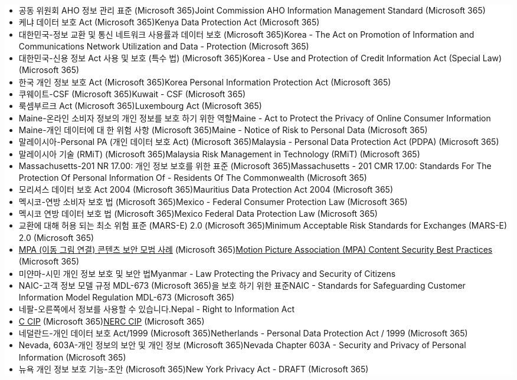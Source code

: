- <span data-ttu-id="8c22d-261">공동 위원회 AHO 정보 관리 표준 (Microsoft 365)</span><span class="sxs-lookup"><span data-stu-id="8c22d-261">Joint Commission AHO Information Management Standard (Microsoft 365)</span></span>
- <span data-ttu-id="8c22d-262">케냐 데이터 보호 Act (Microsoft 365)</span><span class="sxs-lookup"><span data-stu-id="8c22d-262">Kenya Data Protection Act (Microsoft 365)</span></span>
- <span data-ttu-id="8c22d-263">대한민국-정보 교환 및 통신 네트워크 사용률과 데이터 보호 (Microsoft 365)</span><span class="sxs-lookup"><span data-stu-id="8c22d-263">Korea - The Act on Promotion of Information and Communications Network Utilization and Data - Protection (Microsoft 365)</span></span>
- <span data-ttu-id="8c22d-264">대한민국-신용 정보 Act 사용 및 보호 (특수 법) (Microsoft 365)</span><span class="sxs-lookup"><span data-stu-id="8c22d-264">Korea - Use and Protection of Credit Information Act (Special Law) (Microsoft 365)</span></span>
- <span data-ttu-id="8c22d-265">한국 개인 정보 보호 Act (Microsoft 365)</span><span class="sxs-lookup"><span data-stu-id="8c22d-265">Korea Personal Information Protection Act (Microsoft 365)</span></span>
- <span data-ttu-id="8c22d-266">쿠웨이트-CSF (Microsoft 365)</span><span class="sxs-lookup"><span data-stu-id="8c22d-266">Kuwait -  CSF (Microsoft 365)</span></span>
- <span data-ttu-id="8c22d-267">룩셈부르크 Act (Microsoft 365)</span><span class="sxs-lookup"><span data-stu-id="8c22d-267">Luxembourg Act (Microsoft 365)</span></span>
- <span data-ttu-id="8c22d-268">Maine-온라인 소비자 정보의 개인 정보를 보호 하기 위한 역할</span><span class="sxs-lookup"><span data-stu-id="8c22d-268">Maine - Act to Protect the Privacy of Online Consumer Information</span></span>
- <span data-ttu-id="8c22d-269">Maine-개인 데이터에 대 한 위험 사항 (Microsoft 365)</span><span class="sxs-lookup"><span data-stu-id="8c22d-269">Maine - Notice of Risk to Personal Data (Microsoft 365)</span></span>
- <span data-ttu-id="8c22d-270">말레이시아-Personal PA (개인 데이터 보호 Act) (Microsoft 365)</span><span class="sxs-lookup"><span data-stu-id="8c22d-270">Malaysia - Personal Data Protection Act (PDPA) (Microsoft 365)</span></span>
- <span data-ttu-id="8c22d-271">말레이시아 기술 (RMiT) (Microsoft 365)</span><span class="sxs-lookup"><span data-stu-id="8c22d-271">Malaysia Risk Management in Technology (RMiT) (Microsoft 365)</span></span>
- <span data-ttu-id="8c22d-272">Massachusetts-201 NR 17.00: 개인 정보 보호를 위한 표준 (Microsoft 365)</span><span class="sxs-lookup"><span data-stu-id="8c22d-272">Massachusetts - 201 CMR 17.00: Standards For The Protection Of Personal Information Of - Residents Of The Commonwealth (Microsoft 365)</span></span>
- <span data-ttu-id="8c22d-273">모리셔스 데이터 보호 Act 2004 (Microsoft 365)</span><span class="sxs-lookup"><span data-stu-id="8c22d-273">Mauritius Data Protection Act 2004 (Microsoft 365)</span></span>
- <span data-ttu-id="8c22d-274">멕시코-연방 소비자 보호 법 (Microsoft 365)</span><span class="sxs-lookup"><span data-stu-id="8c22d-274">Mexico - Federal Consumer Protection Law (Microsoft 365)</span></span>
- <span data-ttu-id="8c22d-275">멕시코 연방 데이터 보호 법 (Microsoft 365)</span><span class="sxs-lookup"><span data-stu-id="8c22d-275">Mexico Federal Data Protection Law (Microsoft 365)</span></span>
- <span data-ttu-id="8c22d-276">교환에 대해 허용 되는 최소 위험 표준 (MARS-E) 2.0 (Microsoft 365)</span><span class="sxs-lookup"><span data-stu-id="8c22d-276">Minimum Acceptable Risk Standards for Exchanges (MARS-E) 2.0 (Microsoft 365)</span></span>
- <span data-ttu-id="8c22d-277">[MPA (이동 그림 연결) 콘텐츠 보안 모범 사례](https://docs.microsoft.com/compliance/regulatory/offering-mpaa) (Microsoft 365)</span><span class="sxs-lookup"><span data-stu-id="8c22d-277">[Motion Picture Association (MPA) Content Security Best Practices](https://docs.microsoft.com/compliance/regulatory/offering-mpaa) (Microsoft 365)</span></span>
- <span data-ttu-id="8c22d-278">미얀마-시민 개인 정보 보호 및 보안 법</span><span class="sxs-lookup"><span data-stu-id="8c22d-278">Myanmar - Law Protecting the Privacy and Security of Citizens</span></span>
- <span data-ttu-id="8c22d-279">NAIC-고객 정보 모델 규정 MDL-673 (Microsoft 365)을 보호 하기 위한 표준</span><span class="sxs-lookup"><span data-stu-id="8c22d-279">NAIC - Standards for Safeguarding Customer Information Model Regulation MDL-673 (Microsoft 365)</span></span>
- <span data-ttu-id="8c22d-280">네팔-오른쪽에서 정보를 사용할 수 있습니다.</span><span class="sxs-lookup"><span data-stu-id="8c22d-280">Nepal - Right to Information Act</span></span>
- <span data-ttu-id="8c22d-281">[C CIP](https://docs.microsoft.com/compliance/regulatory/offering-nerc-cip) (Microsoft 365)</span><span class="sxs-lookup"><span data-stu-id="8c22d-281">[NERC CIP](https://docs.microsoft.com/compliance/regulatory/offering-nerc-cip) (Microsoft 365)</span></span>
- <span data-ttu-id="8c22d-282">네덜란드-개인 데이터 보호 Act/1999 (Microsoft 365)</span><span class="sxs-lookup"><span data-stu-id="8c22d-282">Netherlands - Personal Data Protection Act / 1999 (Microsoft 365)</span></span>
- <span data-ttu-id="8c22d-283">Nevada, 603A-개인 정보의 보안 및 개인 정보 (Microsoft 365)</span><span class="sxs-lookup"><span data-stu-id="8c22d-283">Nevada Chapter 603A - Security and Privacy of Personal Information (Microsoft 365)</span></span>
- <span data-ttu-id="8c22d-284">뉴욕 개인 정보 보호 기능-초안 (Microsoft 365)</span><span class="sxs-lookup"><span data-stu-id="8c22d-284">New York Privacy Act - DRAFT (Microsoft 365)</span></span>